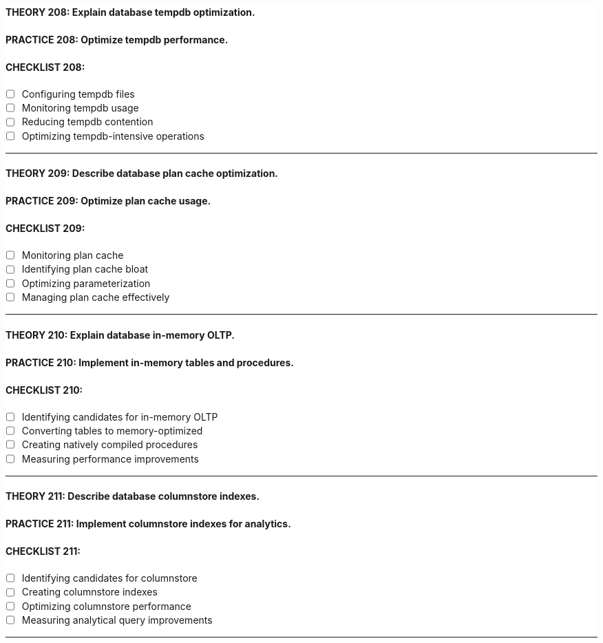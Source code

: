 #### THEORY 208: Explain database tempdb optimization.

#### PRACTICE 208: Optimize tempdb performance.

#### CHECKLIST 208:

- [ ] Configuring tempdb files
- [ ] Monitoring tempdb usage
- [ ] Reducing tempdb contention
- [ ] Optimizing tempdb-intensive operations

---

#### THEORY 209: Describe database plan cache optimization.

#### PRACTICE 209: Optimize plan cache usage.

#### CHECKLIST 209:

- [ ] Monitoring plan cache
- [ ] Identifying plan cache bloat
- [ ] Optimizing parameterization
- [ ] Managing plan cache effectively

---

#### THEORY 210: Explain database in-memory OLTP.

#### PRACTICE 210: Implement in-memory tables and procedures.

#### CHECKLIST 210:

- [ ] Identifying candidates for in-memory OLTP
- [ ] Converting tables to memory-optimized
- [ ] Creating natively compiled procedures
- [ ] Measuring performance improvements

---

#### THEORY 211: Describe database columnstore indexes.

#### PRACTICE 211: Implement columnstore indexes for analytics.

#### CHECKLIST 211:

- [ ] Identifying candidates for columnstore
- [ ] Creating columnstore indexes
- [ ] Optimizing columnstore performance
- [ ] Measuring analytical query improvements

---


[^1]: https://roadmap.sh/r/entity-framework-core-o4dag
[^2]: https://learn.microsoft.com/en-us/aspnet/core/data/ef-mvc/advanced?view=aspnetcore-9.0
[^3]: https://github.com/MoienTajik/AspNetCore-Developer-Roadmap
[^4]: https://www.linkedin.com/pulse/aspnet-core-developer-roadmap-ultimate-guide-p-pavithra-ishxc
[^5]: https://dev.to/hamza_zeryouh/net-core-developer-roadmap-2025-eje
[^6]: https://dev.to/hootanht/5-essential-ef-core-performance-tips-4pmc
[^7]: https://learn.microsoft.com/en-us/ef/core/
[^8]: https://www.linkedin.com/pulse/tips-tricks-net-ef-core-performance-optimization-wafisolutions-jkn4c
[^9]: https://github.com/milanm/DotNet-Developer-Roadmap
[^10]: https://weblogs.asp.net/ricardoperes/ef-core-performance-optimisations
[^11]: https://talent500.com/blog/net-backend-developer-roadmap-novice-to-expert/
[^12]: https://www.bytehide.com/blog/optimizing-ef-query-in-net-core-the-5-best-techniques-for-your-softwares
[^13]: https://roadmap.sh/aspnet-core
[^14]: https://www.linkedin.com/pulse/entity-framework-performance-optimization-techniques-leonardo-sasso-lsh7e
[^15]: https://learn.microsoft.com/en-us/ef/core/performance/
[^16]: https://learn.microsoft.com/en-us/ef/core/performance/efficient-querying
[^17]: https://www.youtube.com/watch?v=jgESld7U5Bw